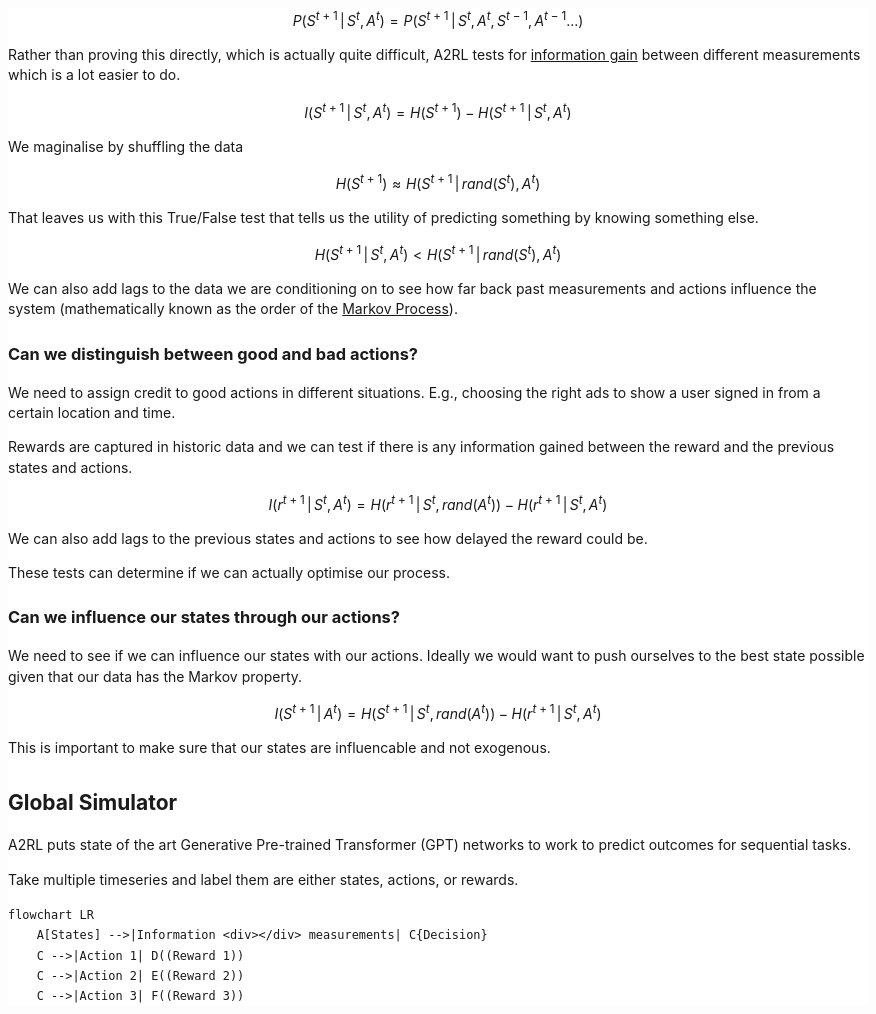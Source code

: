  $$P \left( S^{t+1} \, \middle| \, S^{t},A^{t}\right) = P \left( S^{t+1} \, \middle| \, S^{t},A^{t}, S^{t-1},A^{t-1}...\right)$$

Rather than proving this directly, which is actually quite difficult, A2RL tests for
[information gain](https://en.wikipedia.org/wiki/Entropy_(information_theory)#Use_in_machine_learning)
between different measurements which is a lot easier to do.

 $$I \left( S^{t+1} \, \middle| \, S^{t},A^{t}\right) = H(S^{t+1}) - H \left( S^{t+1} \, \middle| \, S^{t},A^{t}\right)$$

We maginalise by shuffling the data

$$H(S^{t+1}) ≈ H  \left( S^{t+1} \, \middle| \, rand(S^{t}),A^{t}\right)$$

That leaves us with this True/False test that tells us the utility of predicting something by knowing something else.

$$H \left( S^{t+1} \, \middle| \, S^{t},A^{t}\right) < H  \left( S^{t+1} \, \middle| \, rand(S^{t}),A^{t}\right)$$

We can also add lags to the data we are conditioning on to see how far back past measurements and actions influence the system (mathematically known as the order of the [Markov Process](https://en.wikipedia.org/wiki/Markov_chain)).

### Can we distinguish between good and bad actions?

We need to assign credit to good actions in different situations. E.g., choosing the right ads to
show a user signed in from a certain location and time.

Rewards are captured in historic data and we can test if there is any information gained between the reward and the previous states and actions.

 $$I \left( r^{t+1} \, \middle| \, S^{t},A^{t}\right) = H  \left( r^{t+1} \, \middle| \, S^{t},rand(A^{t})\right) - H \left( r^{t+1} \, \middle| \, S^{t},A^{t}\right)$$

We can also add lags to the previous states and actions to see how delayed the reward could be.

These tests can determine if we can actually optimise our process.

### Can we influence our states through our actions?

We need to see if we can influence our states with our actions. Ideally we would want to push
ourselves to the best state possible given that our data has the Markov property.

 $$I \left( S^{t+1} \, \middle| \,A^{t}\right) = H  \left( S^{t+1} \, \middle| \, S^{t},rand(A^{t})\right) - H \left( r^{t+1} \, \middle| \, S^{t},A^{t}\right)$$

This is important to make sure that our states are influencable and not exogenous.

## Global Simulator

A2RL puts state of the art Generative Pre-trained Transformer (GPT) networks to work to predict outcomes for sequential tasks.

Take multiple timeseries and label them are either states, actions, or rewards.

```{mermaid}
flowchart LR
    A[States] -->|Information <div></div> measurements| C{Decision}
    C -->|Action 1| D((Reward 1))
    C -->|Action 2| E((Reward 2))
    C -->|Action 3| F((Reward 3))
```
